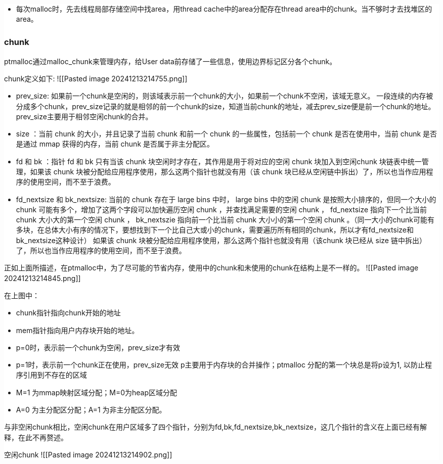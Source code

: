 - 每次malloc时，先去线程局部存储空间中找area，用thread cache中的area分配存在thread area中的chunk。当不够时才去找堆区的area。

### chunk
ptmalloc通过malloc_chunk来管理内存，给User data前存储了一些信息，使用边界标记区分各个chunk。

chunk定义如下:
![[Pasted image 20241213214755.png]]
- prev_size: 如果前一个chunk是空闲的，则该域表示前一个chunk的大小，如果前一个chunk不空闲，该域无意义。
一段连续的内存被分成多个chunk，prev_size记录的就是相邻的前一个chunk的size，知道当前chunk的地址，减去prev_size便是前一个chunk的地址。prev_size主要用于相邻空闲chunk的合并。

- size ：当前 chunk 的大小，并且记录了当前 chunk 和前一个 chunk 的一些属性，包括前一个 chunk 是否在使用中，当前 chunk 是否是通过 mmap 获得的内存，当前 chunk 是否属于非主分配区。
    
- fd 和 bk ：指针 fd 和 bk 只有当该 chunk 块空闲时才存在，其作用是用于将对应的空闲 chunk 块加入到空闲chunk 块链表中统一管理，如果该 chunk 块被分配给应用程序使用，那么这两个指针也就没有用（该 chunk 块已经从空闲链中拆出）了，所以也当作应用程序的使用空间，而不至于浪费。
    
- fd_nextsize 和 bk_nextsize: 当前的 chunk 存在于 large bins 中时， large bins 中的空闲 chunk 是按照大小排序的，但同一个大小的 chunk 可能有多个，增加了这两个字段可以加快遍历空闲 chunk ，并查找满足需要的空闲 chunk ， fd_nextsize 指向下一个比当前 chunk 大小大的第一个空闲 chunk ， bk_nextszie 指向前一个比当前 chunk 大小小的第一个空闲 chunk 。（同一大小的chunk可能有多块，在总体大小有序的情况下，要想找到下一个比自己大或小的chunk，需要遍历所有相同的chunk，所以才有fd_nextsize和bk_nextsize这种设计） 如果该 chunk 块被分配给应用程序使用，那么这两个指针也就没有用（该chunk 块已经从 size 链中拆出）了，所以也当作应用程序的使用空间，而不至于浪费。

正如上面所描述，在ptmalloc中，为了尽可能的节省内存，使用中的chunk和未使用的chunk在结构上是不一样的。
![[Pasted image 20241213214845.png]]

在上图中：

- chunk指针指向chunk开始的地址
    
- mem指针指向用户内存块开始的地址。
    
- p=0时，表示前一个chunk为空闲，prev_size才有效
    
- p=1时，表示前一个chunk正在使用，prev_size无效 p主要用于内存块的合并操作；ptmalloc 分配的第一个块总是将p设为1, 以防止程序引用到不存在的区域
    
- M=1 为mmap映射区域分配；M=0为heap区域分配
    
- A=0 为主分配区分配；A=1 为非主分配区分配。
    

与非空闲chunk相比，空闲chunk在用户区域多了四个指针，分别为fd,bk,fd_nextsize,bk_nextsize，这几个指针的含义在上面已经有解释，在此不再赘述。

空闲chunk
![[Pasted image 20241213214902.png]]